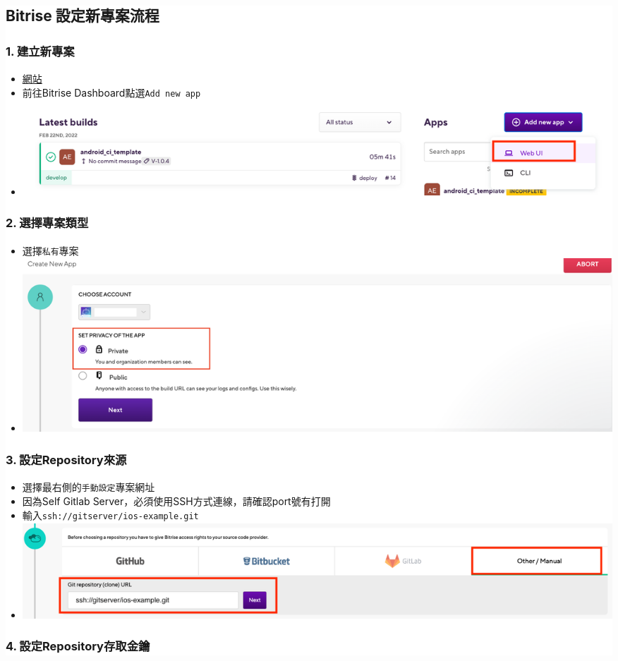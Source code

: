## Bitrise 設定新專案流程

### 1. 建立新專案

* [網站](https://app.bitrise.io/dashboard)
* 前往Bitrise Dashboard點選`Add new app`
* ![新增專案](./image/fig.1.png)

### 2. 選擇專案類型

* 選擇`私有`專案
* ![專案類型](./image/fig.2.png)

### 3. 設定Repository來源

* 選擇最右側的`手動設定`專案網址
* 因為Self Gitlab Server，必須使用SSH方式連線，請確認port號有打開
* 輸入`ssh://gitserver/ios-example.git`
* ![設定Repository](./image/fig.3.png)


### 4. 設定Repository存取金鑰
